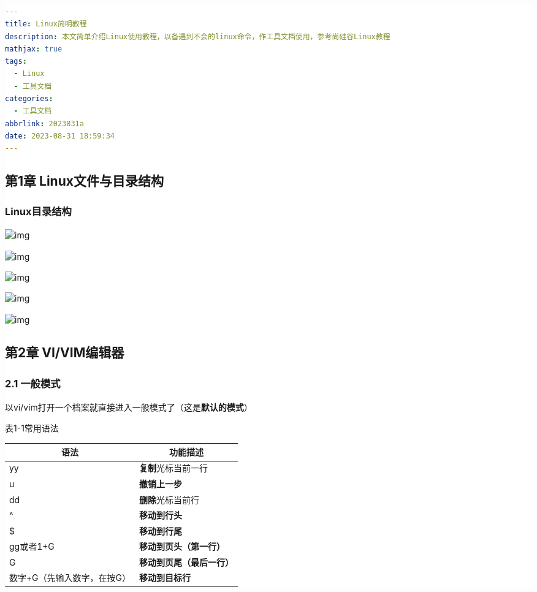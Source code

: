 ```yaml
---
title: Linux简明教程
description: 本文简单介绍Linux使用教程，以备遇到不会的linux命令，作工具文档使用，参考尚硅谷Linux教程
mathjax: true
tags:
  - Linux
  - 工具文档
categories:
  - 工具文档
abbrlink: 2023831a
date: 2023-08-31 18:59:34
---
```


## 第1章 Linux文件与目录结构

### Linux目录结构



![img](https://blog.love.sc.cn/image/1685958004332-b8c33d45-53a7-42d9-af1d-dd2fc668d6ea.png?x-image-process=style/style-bucket)

![img](https://blog.love.sc.cn/image/1685958013702-73d499b1-7cbb-42eb-b31b-69f4a9745035.png?x-image-process=style/style-bucket)

![img](https://blog.love.sc.cn/image/1685958027026-eac16b31-478e-4417-af95-60c049d3e832.png?x-image-process=style/style-bucket)

![img](https://blog.love.sc.cn/image/1685958037268-91c56284-8c1e-4bcc-9b29-75415c12645e.png?x-image-process=style/style-bucket)

![img](https://blog.love.sc.cn/image/1685958047048-64826d9f-4e1e-4a80-a006-a251af06eab6.png?x-image-process=style/style-bucket)

## 第2章 VI/VIM编辑器

### 2.1 一般模式

以vi/vim打开一个档案就直接进入一般模式了（这是**默认的模式**）

表1-1常用语法

| 语法                        | 功能描述                   |
| --------------------------- | -------------------------- |
| yy                          | **复制**光标当前一行       |
| u                           | **撤销上一步**             |
| dd                          | **删除**光标当前行         |
| ^                           | **移动到行头**             |
| $                           | **移动到行尾**             |
| gg或者1+G                   | **移动到页头（第一行）**   |
| G                           | **移动到页尾（最后一行）** |
| 数字+G（先输入数字，在按G） | **移动到目标行**           |
